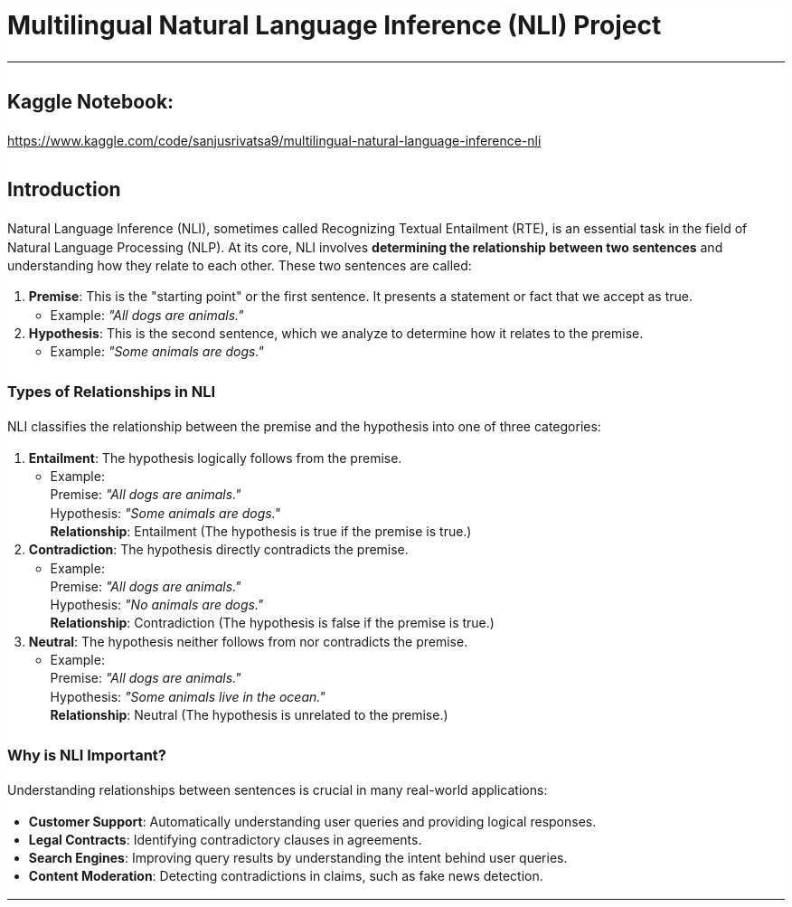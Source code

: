 # Multilingual Natural Language Inference (NLI) Project

---
## Kaggle Notebook: 
https://www.kaggle.com/code/sanjusrivatsa9/multilingual-natural-language-inference-nli


## **Introduction**

Natural Language Inference (NLI), sometimes called Recognizing Textual Entailment (RTE), is an essential task in the field of Natural Language Processing (NLP). At its core, NLI involves **determining the relationship between two sentences** and understanding how they relate to each other. These two sentences are called:

1. **Premise**: This is the "starting point" or the first sentence. It presents a statement or fact that we accept as true.
   - Example: *"All dogs are animals."*
2. **Hypothesis**: This is the second sentence, which we analyze to determine how it relates to the premise.
   - Example: *"Some animals are dogs."*

### **Types of Relationships in NLI**
NLI classifies the relationship between the premise and the hypothesis into one of three categories:
1. **Entailment**: The hypothesis logically follows from the premise.  
   - Example:  
     Premise: *"All dogs are animals."*  
     Hypothesis: *"Some animals are dogs."*  
     **Relationship**: Entailment (The hypothesis is true if the premise is true.)
2. **Contradiction**: The hypothesis directly contradicts the premise.  
   - Example:  
     Premise: *"All dogs are animals."*  
     Hypothesis: *"No animals are dogs."*  
     **Relationship**: Contradiction (The hypothesis is false if the premise is true.)
3. **Neutral**: The hypothesis neither follows from nor contradicts the premise.  
   - Example:  
     Premise: *"All dogs are animals."*  
     Hypothesis: *"Some animals live in the ocean."*  
     **Relationship**: Neutral (The hypothesis is unrelated to the premise.)

### **Why is NLI Important?**
Understanding relationships between sentences is crucial in many real-world applications:
- **Customer Support**: Automatically understanding user queries and providing logical responses.
- **Legal Contracts**: Identifying contradictory clauses in agreements.
- **Search Engines**: Improving query results by understanding the intent behind user queries.
- **Content Moderation**: Detecting contradictions in claims, such as fake news detection.

---
